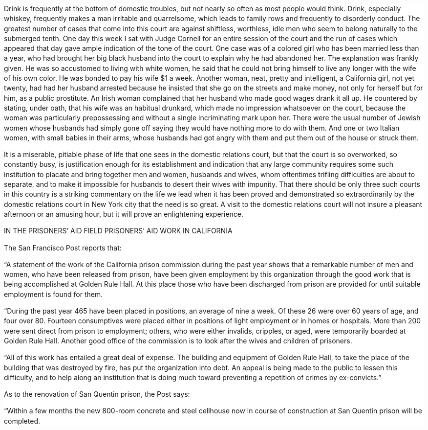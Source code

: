 Drink is frequently at the bottom of domestic troubles, but not nearly so often as most people would think. Drink, especially whiskey, frequently makes a man irritable and quarrelsome, which leads to family rows and frequently to disorderly conduct. The greatest number of cases that come into this court are against shiftless, worthless, idle men who seem to belong naturally to the submerged tenth. One day this week I sat with Judge Cornell for an entire session of the court and the run of cases which appeared that day gave ample indication of the tone of the court. One case was of a colored girl who has been married less than a year, who had brought her big black husband into the court to explain why he had abandoned her. The explanation was frankly given. He was so accustomed to living with white women, he said that he could not bring himself to live any longer with the wife of his own color. He was bonded to pay his wife $1 a week. Another woman, neat, pretty and intelligent, a California girl, not yet twenty, had had her husband arrested because he insisted that she go on the streets and make money, not only for herself but for him, as a public prostitute. An Irish woman complained that her husband who made good wages drank it all up. He countered by stating, under oath, that his wife was an habitual drunkard, which made no impression whatsoever on the court, because the woman was particularly prepossessing and without a single incriminating mark upon her. There were the usual number of Jewish women whose husbands had simply gone off saying they would have nothing more to do with them. And one or two Italian women, with small babies in their arms, whose husbands had got angry with them and put them out of the house or struck them.

It is a miserable, pitiable phase of life that one sees in the domestic relations court, but that the court is so overworked, so constantly busy, is justification enough for its establishment and indication that any large community requires some such institution to placate and bring together men and women, husbands and wives, whom oftentimes trifling difficulties are about to separate, and to make it impossible for husbands to desert their wives with impunity. That there should be only three such courts in this country is a striking commentary on the life we lead when it has been proved and demonstrated so extraordinarily by the domestic relations court in New York city that the need is so great. A visit to the domestic relations court will not insure a pleasant afternoon or an amusing hour, but it will prove an enlightening experience.

IN THE PRISONERS’ AID FIELD
PRISONERS’ AID
WORK IN CALIFORNIA

The San Francisco Post reports that:

“A statement of the work of the California prison commission during the past year shows that a remarkable number of men and women, who have been released from prison, have been given employment by this organization through the good work that is being accomplished at Golden Rule Hall. At this place those who have been discharged from prison are provided for until suitable employment is found for them.

“During the past year 465 have been placed in positions, an average of nine a week. Of these 26 were over 60 years of age, and four over 80. Fourteen consumptives were placed either in positions of light employment or in homes or hospitals. More than 200 were sent direct from prison to employment; others, who were either invalids, cripples, or aged, were temporarily boarded at Golden Rule Hall. Another good office of the commission is to look after the wives and children of prisoners.

“All of this work has entailed a great deal of expense. The building and equipment of Golden Rule Hall, to take the place of the building that was destroyed by fire, has put the organization into debt. An appeal is being made to the public to lessen this difficulty, and to help along an institution that is doing much toward preventing a repetition of crimes by ex-convicts.”

As to the renovation of San Quentin prison, the Post says:

“Within a few months the new 800-room concrete and steel cellhouse now in course of construction at San Quentin prison will be completed.
